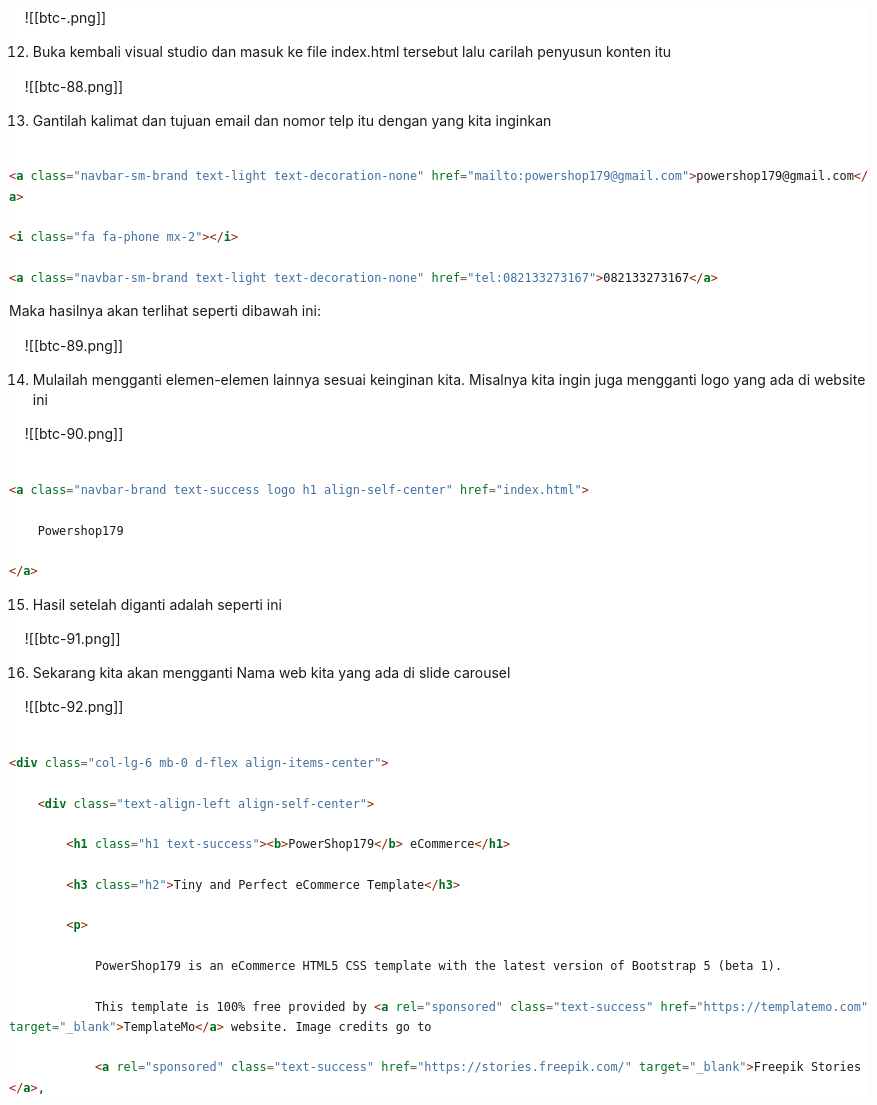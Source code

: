     ![[btc-.png]]

12. Buka kembali visual studio dan masuk ke file index.html tersebut lalu carilah penyusun konten itu

    ![[btc-88.png]]

13. Gantilah kalimat dan tujuan email dan nomor telp itu dengan yang kita inginkan

```html

<a class="navbar-sm-brand text-light text-decoration-none" href="mailto:powershop179@gmail.com">powershop179@gmail.com</a>

<i class="fa fa-phone mx-2"></i>

<a class="navbar-sm-brand text-light text-decoration-none" href="tel:082133273167">082133273167</a>

```

Maka hasilnya akan terlihat seperti dibawah ini:

    ![[btc-89.png]]

14. Mulailah mengganti elemen-elemen lainnya sesuai keinginan kita. Misalnya kita ingin juga mengganti logo yang ada di website ini

    ![[btc-90.png]]

```html

<a class="navbar-brand text-success logo h1 align-self-center" href="index.html">

    Powershop179

</a>

```

15. Hasil setelah diganti adalah seperti ini

    ![[btc-91.png]]

16. Sekarang kita akan mengganti Nama web kita yang ada di slide carousel

    ![[btc-92.png]]

```html

<div class="col-lg-6 mb-0 d-flex align-items-center">

    <div class="text-align-left align-self-center">

        <h1 class="h1 text-success"><b>PowerShop179</b> eCommerce</h1>

        <h3 class="h2">Tiny and Perfect eCommerce Template</h3>

        <p>

            PowerShop179 is an eCommerce HTML5 CSS template with the latest version of Bootstrap 5 (beta 1).

            This template is 100% free provided by <a rel="sponsored" class="text-success" href="https://templatemo.com" target="_blank">TemplateMo</a> website. Image credits go to

            <a rel="sponsored" class="text-success" href="https://stories.freepik.com/" target="_blank">Freepik Stories</a>,
```